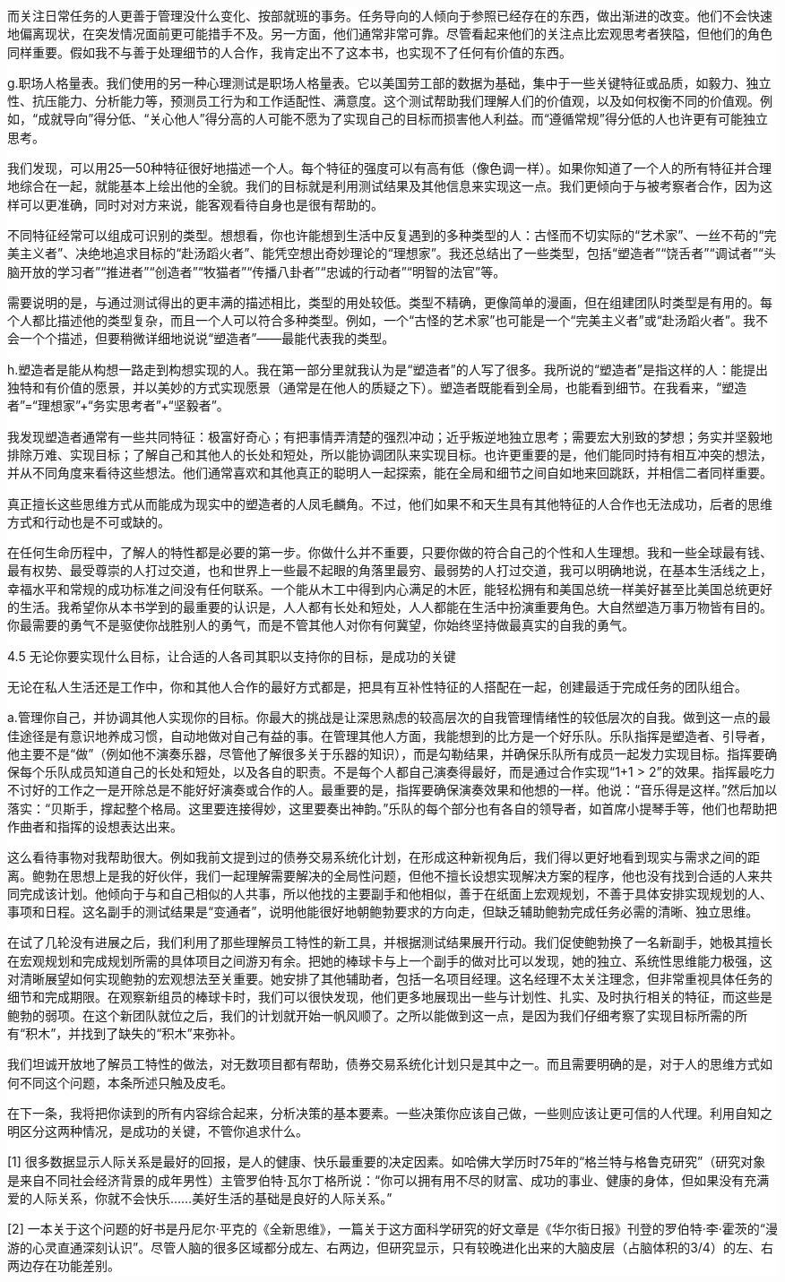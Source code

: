 而关注日常任务的人更善于管理没什么变化、按部就班的事务。任务导向的人倾向于参照已经存在的东西，做出渐进的改变。他们不会快速地偏离现状，在突发情况面前更可能措手不及。另一方面，他们通常非常可靠。尽管看起来他们的关注点比宏观思考者狭隘，但他们的角色同样重要。假如我不与善于处理细节的人合作，我肯定出不了这本书，也实现不了任何有价值的东西。

g.职场人格量表。我们使用的另一种心理测试是职场人格量表。它以美国劳工部的数据为基础，集中于一些关键特征或品质，如毅力、独立性、抗压能力、分析能力等，预测员工行为和工作适配性、满意度。这个测试帮助我们理解人们的价值观，以及如何权衡不同的价值观。例如，“成就导向”得分低、“关心他人”得分高的人可能不愿为了实现自己的目标而损害他人利益。而“遵循常规”得分低的人也许更有可能独立思考。

我们发现，可以用25—50种特征很好地描述一个人。每个特征的强度可以有高有低（像色调一样）。如果你知道了一个人的所有特征并合理地综合在一起，就能基本上绘出他的全貌。我们的目标就是利用测试结果及其他信息来实现这一点。我们更倾向于与被考察者合作，因为这样可以更准确，同时对对方来说，能客观看待自身也是很有帮助的。

不同特征经常可以组成可识别的类型。想想看，你也许能想到生活中反复遇到的多种类型的人：古怪而不切实际的“艺术家”、一丝不苟的“完美主义者”、决绝地追求目标的“赴汤蹈火者”、能凭空想出奇妙理论的“理想家”。我还总结出了一些类型，包括“塑造者”“饶舌者”“调试者”“头脑开放的学习者”“推进者”“创造者”“牧猫者”“传播八卦者”“忠诚的行动者”“明智的法官”等。

需要说明的是，与通过测试得出的更丰满的描述相比，类型的用处较低。类型不精确，更像简单的漫画，但在组建团队时类型是有用的。每个人都比描述他的类型复杂，而且一个人可以符合多种类型。例如，一个“古怪的艺术家”也可能是一个“完美主义者”或“赴汤蹈火者”。我不会一个个描述，但要稍微详细地说说“塑造者”——最能代表我的类型。

h.塑造者是能从构想一路走到构想实现的人。我在第一部分里就我认为是“塑造者”的人写了很多。我所说的“塑造者”是指这样的人：能提出独特和有价值的愿景，并以美妙的方式实现愿景（通常是在他人的质疑之下）。塑造者既能看到全局，也能看到细节。在我看来，“塑造者”=“理想家”+“务实思考者”+“坚毅者”。

我发现塑造者通常有一些共同特征：极富好奇心；有把事情弄清楚的强烈冲动；近乎叛逆地独立思考；需要宏大别致的梦想；务实并坚毅地排除万难、实现目标；了解自己和其他人的长处和短处，所以能协调团队来实现目标。也许更重要的是，他们能同时持有相互冲突的想法，并从不同角度来看待这些想法。他们通常喜欢和其他真正的聪明人一起探索，能在全局和细节之间自如地来回跳跃，并相信二者同样重要。

真正擅长这些思维方式从而能成为现实中的塑造者的人凤毛麟角。不过，他们如果不和天生具有其他特征的人合作也无法成功，后者的思维方式和行动也是不可或缺的。

在任何生命历程中，了解人的特性都是必要的第一步。你做什么并不重要，只要你做的符合自己的个性和人生理想。我和一些全球最有钱、最有权势、最受尊崇的人打过交道，也和世界上一些最不起眼的角落里最穷、最弱势的人打过交道，我可以明确地说，在基本生活线之上，幸福水平和常规的成功标准之间没有任何联系。一个能从木工中得到内心满足的木匠，能轻松拥有和美国总统一样美好甚至比美国总统更好的生活。我希望你从本书学到的最重要的认识是，人人都有长处和短处，人人都能在生活中扮演重要角色。大自然塑造万事万物皆有目的。你最需要的勇气不是驱使你战胜别人的勇气，而是不管其他人对你有何冀望，你始终坚持做最真实的自我的勇气。





4.5 无论你要实现什么目标，让合适的人各司其职以支持你的目标，是成功的关键


无论在私人生活还是工作中，你和其他人合作的最好方式都是，把具有互补性特征的人搭配在一起，创建最适于完成任务的团队组合。

a.管理你自己，并协调其他人实现你的目标。你最大的挑战是让深思熟虑的较高层次的自我管理情绪性的较低层次的自我。做到这一点的最佳途径是有意识地养成习惯，自动地做对自己有益的事。在管理其他人方面，我能想到的比方是一个好乐队。乐队指挥是塑造者、引导者，他主要不是“做”（例如他不演奏乐器，尽管他了解很多关于乐器的知识），而是勾勒结果，并确保乐队所有成员一起发力实现目标。指挥要确保每个乐队成员知道自己的长处和短处，以及各自的职责。不是每个人都自己演奏得最好，而是通过合作实现“1+1 > 2”的效果。指挥最吃力不讨好的工作之一是开除总是不能好好演奏或合作的人。最重要的是，指挥要确保演奏效果和他想的一样。他说：“音乐得是这样。”然后加以落实：“贝斯手，撑起整个格局。这里要连接得妙，这里要奏出神韵。”乐队的每个部分也有各自的领导者，如首席小提琴手等，他们也帮助把作曲者和指挥的设想表达出来。

这么看待事物对我帮助很大。例如我前文提到过的债券交易系统化计划，在形成这种新视角后，我们得以更好地看到现实与需求之间的距离。鲍勃在思想上是我的好伙伴，我们一起理解需要解决的全局性问题，但他不擅长设想实现解决方案的程序，他也没有找到合适的人来共同完成该计划。他倾向于与和自己相似的人共事，所以他找的主要副手和他相似，善于在纸面上宏观规划，不善于具体安排实现规划的人、事项和日程。这名副手的测试结果是“变通者”，说明他能很好地朝鲍勃要求的方向走，但缺乏辅助鲍勃完成任务必需的清晰、独立思维。

在试了几轮没有进展之后，我们利用了那些理解员工特性的新工具，并根据测试结果展开行动。我们促使鲍勃换了一名新副手，她极其擅长在宏观规划和完成规划所需的具体项目之间游刃有余。把她的棒球卡与上一个副手的做对比可以发现，她的独立、系统性思维能力极强，这对清晰展望如何实现鲍勃的宏观想法至关重要。她安排了其他辅助者，包括一名项目经理。这名经理不太关注理念，但非常重视具体任务的细节和完成期限。在观察新组员的棒球卡时，我们可以很快发现，他们更多地展现出一些与计划性、扎实、及时执行相关的特征，而这些是鲍勃的弱项。在这个新团队就位之后，我们的计划就开始一帆风顺了。之所以能做到这一点，是因为我们仔细考察了实现目标所需的所有“积木”，并找到了缺失的“积木”来弥补。

我们坦诚开放地了解员工特性的做法，对无数项目都有帮助，债券交易系统化计划只是其中之一。而且需要明确的是，对于人的思维方式如何不同这个问题，本条所述只触及皮毛。

在下一条，我将把你读到的所有内容综合起来，分析决策的基本要素。一些决策你应该自己做，一些则应该让更可信的人代理。利用自知之明区分这两种情况，是成功的关键，不管你追求什么。


[1] 很多数据显示人际关系是最好的回报，是人的健康、快乐最重要的决定因素。如哈佛大学历时75年的“格兰特与格鲁克研究”（研究对象是来自不同社会经济背景的成年男性）主管罗伯特·瓦尔丁格所说：“你可以拥有用不尽的财富、成功的事业、健康的身体，但如果没有充满爱的人际关系，你就不会快乐……美好生活的基础是良好的人际关系。”



[2] 一本关于这个问题的好书是丹尼尔·平克的《全新思维》，一篇关于这方面科学研究的好文章是《华尔街日报》刊登的罗伯特·李·霍茨的“漫游的心灵直通深刻认识”。尽管人脑的很多区域都分成左、右两边，但研究显示，只有较晚进化出来的大脑皮层（占脑体积的3/4）的左、右两边存在功能差别。
